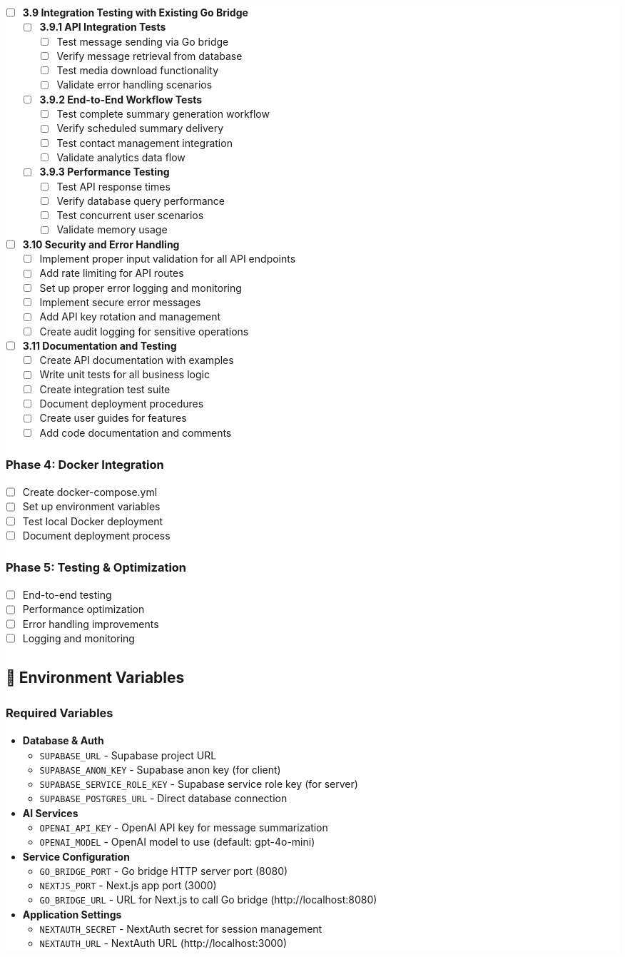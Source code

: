 - [ ] **3.9 Integration Testing with Existing Go Bridge**
  - [ ] **3.9.1 API Integration Tests**
    - [ ] Test message sending via Go bridge
    - [ ] Verify message retrieval from database
    - [ ] Test media download functionality
    - [ ] Validate error handling scenarios
  - [ ] **3.9.2 End-to-End Workflow Tests**
    - [ ] Test complete summary generation workflow
    - [ ] Verify scheduled summary delivery
    - [ ] Test contact management integration
    - [ ] Validate analytics data flow
  - [ ] **3.9.3 Performance Testing**
    - [ ] Test API response times
    - [ ] Verify database query performance
    - [ ] Test concurrent user scenarios
    - [ ] Validate memory usage

- [ ] **3.10 Security and Error Handling**
  - [ ] Implement proper input validation for all API endpoints
  - [ ] Add rate limiting for API routes
  - [ ] Set up proper error logging and monitoring
  - [ ] Implement secure error messages
  - [ ] Add API key rotation and management
  - [ ] Create audit logging for sensitive operations

- [ ] **3.11 Documentation and Testing**
  - [ ] Create API documentation with examples
  - [ ] Write unit tests for all business logic
  - [ ] Create integration test suite
  - [ ] Document deployment procedures
  - [ ] Create user guides for features
  - [ ] Add code documentation and comments

### Phase 4: Docker Integration
- [ ] Create docker-compose.yml
- [ ] Set up environment variables
- [ ] Test local Docker deployment
- [ ] Document deployment process

### Phase 5: Testing & Optimization
- [ ] End-to-end testing
- [ ] Performance optimization
- [ ] Error handling improvements
- [ ] Logging and monitoring

## 🔑 Environment Variables

### Required Variables
- **Database & Auth**
  - `SUPABASE_URL` - Supabase project URL
  - `SUPABASE_ANON_KEY` - Supabase anon key (for client)
  - `SUPABASE_SERVICE_ROLE_KEY` - Supabase service role key (for server)
  - `SUPABASE_POSTGRES_URL` - Direct database connection
- **AI Services**
  - `OPENAI_API_KEY` - OpenAI API key for message summarization
  - `OPENAI_MODEL` - OpenAI model to use (default: gpt-4o-mini)
- **Service Configuration**
  - `GO_BRIDGE_PORT` - Go bridge HTTP server port (8080)
  - `NEXTJS_PORT` - Next.js app port (3000)
  - `GO_BRIDGE_URL` - URL for Next.js to call Go bridge (http://localhost:8080)
- **Application Settings**
  - `NEXTAUTH_SECRET` - NextAuth secret for session management
  - `NEXTAUTH_URL` - NextAuth URL (http://localhost:3000)